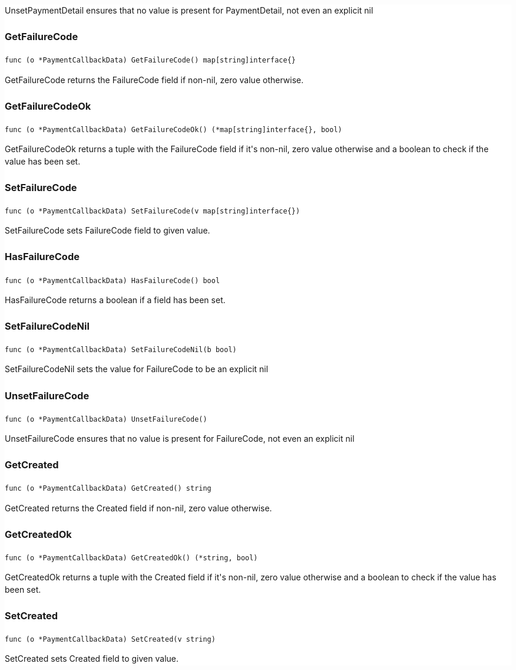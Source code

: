 UnsetPaymentDetail ensures that no value is present for PaymentDetail, not even an explicit nil
### GetFailureCode

`func (o *PaymentCallbackData) GetFailureCode() map[string]interface{}`

GetFailureCode returns the FailureCode field if non-nil, zero value otherwise.

### GetFailureCodeOk

`func (o *PaymentCallbackData) GetFailureCodeOk() (*map[string]interface{}, bool)`

GetFailureCodeOk returns a tuple with the FailureCode field if it's non-nil, zero value otherwise
and a boolean to check if the value has been set.

### SetFailureCode

`func (o *PaymentCallbackData) SetFailureCode(v map[string]interface{})`

SetFailureCode sets FailureCode field to given value.

### HasFailureCode

`func (o *PaymentCallbackData) HasFailureCode() bool`

HasFailureCode returns a boolean if a field has been set.

### SetFailureCodeNil

`func (o *PaymentCallbackData) SetFailureCodeNil(b bool)`

 SetFailureCodeNil sets the value for FailureCode to be an explicit nil

### UnsetFailureCode
`func (o *PaymentCallbackData) UnsetFailureCode()`

UnsetFailureCode ensures that no value is present for FailureCode, not even an explicit nil
### GetCreated

`func (o *PaymentCallbackData) GetCreated() string`

GetCreated returns the Created field if non-nil, zero value otherwise.

### GetCreatedOk

`func (o *PaymentCallbackData) GetCreatedOk() (*string, bool)`

GetCreatedOk returns a tuple with the Created field if it's non-nil, zero value otherwise
and a boolean to check if the value has been set.

### SetCreated

`func (o *PaymentCallbackData) SetCreated(v string)`

SetCreated sets Created field to given value.

